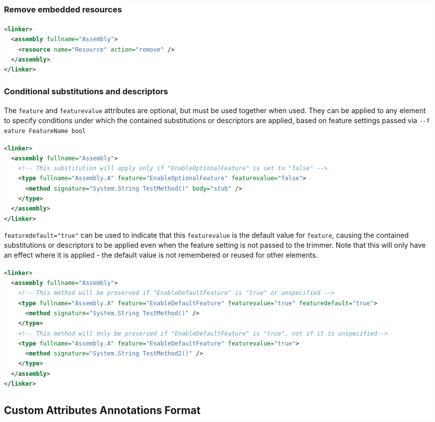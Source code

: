 ### Remove embedded resources

```xml
<linker>
  <assembly fullname="Assembly">
    <resource name="Resource" action="remove" />
  </assembly>
</linker>
```

### Conditional substitutions and descriptors

The `feature` and `featurevalue` attributes are optional, but must be used together when used.
They can be applied to any element to specify conditions under which the contained substitutions or descriptors
are applied, based on feature settings passed via `--feature FeatureName bool`

```xml
<linker>
  <assembly fullname="Assembly">
    <!-- This substitution will apply only if "EnableOptionalFeature" is set to "false" -->
    <type fullname="Assembly.A" feature="EnableOptionalFeature" featurevalue="false">
      <method signature="System.String TestMethod()" body="stub" />
    </type>
  </assembly>
</linker>
```

`featuredefault="true"` can be used to indicate that this `featurevalue` is the default value for `feature`,
causing the contained substitutions or descriptors to be applied even when the feature setting is not passed to the trimmer.
Note that this will only have an effect where it is applied - the default value is not remembered or reused for other elements.

```xml
<linker>
  <assembly fullname="Assembly">
    <!-- This method will be preserved if "EnableDefaultFeature" is "true" or unspecified -->
    <type fullname="Assembly.A" feature="EnableDefaultFeature" featurevalue="true" featuredefault="true">
      <method signature="System.String TestMethod()" />
    </type>
    <!-- This method will only be preserved if "EnableDefaultFeature" is "true", not if it is unspecified-->
    <type fullname="Assembly.A" feature="EnableDefaultFeature" featurevalue="true">
      <method signature="System.String TestMethod2()" />
    </type>
  </assembly>
</linker>
```

## Custom Attributes Annotations Format
